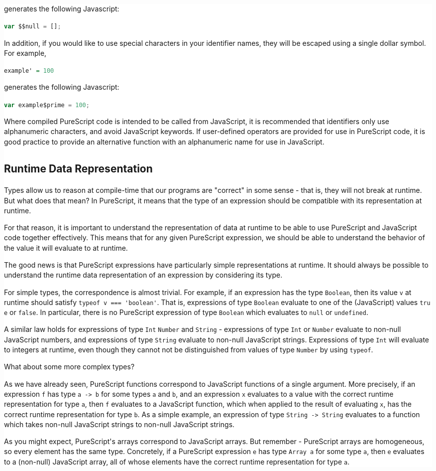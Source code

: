 generates the following Javascript:

```javascript
var $$null = [];
```

In addition, if you would like to use special characters in your identifier names, they will be escaped using a single dollar symbol. For example,

```haskell
example' = 100
```

generates the following Javascript:

```javascript
var example$prime = 100;
```

Where compiled PureScript code is intended to be called from JavaScript, it is recommended that identifiers only use alphanumeric characters, and avoid JavaScript keywords. If user-defined operators are provided for use in PureScript code, it is good practice to provide an alternative function with an alphanumeric name for use in JavaScript.

## Runtime Data Representation

Types allow us to reason at compile-time that our programs are "correct" in some sense - that is, they will not break at runtime. But what does that mean? In PureScript, it means that the type of an expression should be compatible with its representation at runtime.

For that reason, it is important to understand the representation of data at runtime to be able to use PureScript and JavaScript code together effectively. This means that for any given PureScript expression, we should be able to understand the behavior of the value it will evaluate to at runtime.

The good news is that PureScript expressions have particularly simple representations at runtime. It should always be possible to understand the runtime data representation of an expression by considering its type.

For simple types, the correspondence is almost trivial. For example, if an expression has the type `Boolean`, then its value `v` at runtime should satisfy `typeof v === 'boolean'`. That is, expressions of type `Boolean` evaluate to one of the (JavaScript) values `true` or `false`. In particular, there is no PureScript expression of type `Boolean` which evaluates to `null` or `undefined`.

A similar law holds for expressions of type `Int` `Number` and `String` - expressions of type `Int` or `Number` evaluate to non-null JavaScript numbers, and expressions of type `String` evaluate to non-null JavaScript strings. Expressions of type `Int` will evaluate to integers at runtime, even though they cannot not be distinguished from values of type `Number` by using `typeof`.

What about some more complex types?

As we have already seen, PureScript functions correspond to JavaScript functions of a single argument. More precisely, if an expression `f` has type `a -> b` for some types `a` and `b`, and an expression `x` evaluates to a value with the correct runtime representation for type `a`, then `f` evaluates to a JavaScript function, which when applied to the result of evaluating `x`, has the correct runtime representation for type `b`. As a simple example, an expression of type `String -> String` evaluates to a function which takes non-null JavaScript strings to non-null JavaScript strings.

As you might expect, PureScript's arrays correspond to JavaScript arrays. But remember - PureScript arrays are homogeneous, so every element has the same type. Concretely, if a PureScript expression `e` has type `Array a` for some type `a`, then `e` evaluates to a (non-null) JavaScript array, all of whose elements have the correct runtime representation for type `a`.
